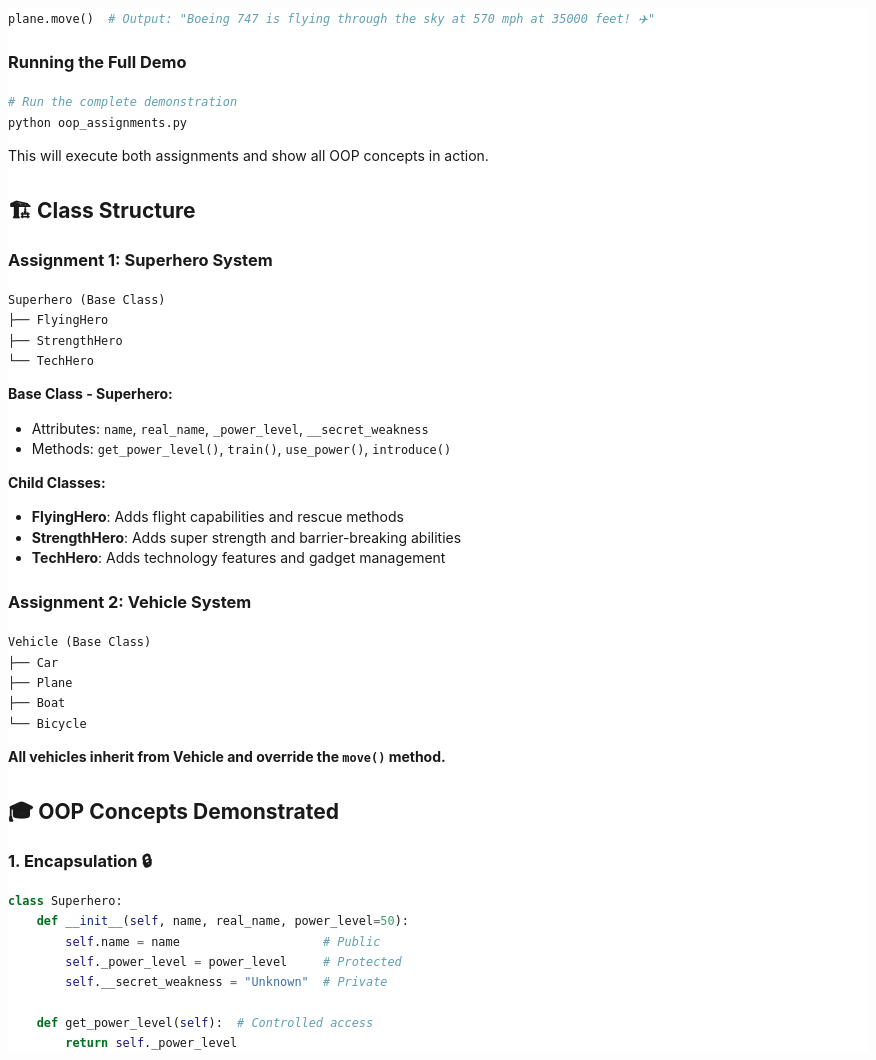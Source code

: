 ```python
plane.move()  # Output: "Boeing 747 is flying through the sky at 570 mph at 35000 feet! ✈️"
```

### Running the Full Demo

```python
# Run the complete demonstration
python oop_assignments.py
```

This will execute both assignments and show all OOP concepts in action.

## 🏗️ Class Structure

### Assignment 1: Superhero System

```
Superhero (Base Class)
├── FlyingHero
├── StrengthHero
└── TechHero
```

**Base Class - Superhero:**
- Attributes: `name`, `real_name`, `_power_level`, `__secret_weakness`
- Methods: `get_power_level()`, `train()`, `use_power()`, `introduce()`

**Child Classes:**
- **FlyingHero**: Adds flight capabilities and rescue methods
- **StrengthHero**: Adds super strength and barrier-breaking abilities
- **TechHero**: Adds technology features and gadget management

### Assignment 2: Vehicle System

```
Vehicle (Base Class)
├── Car
├── Plane
├── Boat
└── Bicycle
```

**All vehicles inherit from Vehicle and override the `move()` method.**

## 🎓 OOP Concepts Demonstrated

### 1. **Encapsulation** 🔒
```python
class Superhero:
    def __init__(self, name, real_name, power_level=50):
        self.name = name                    # Public
        self._power_level = power_level     # Protected
        self.__secret_weakness = "Unknown"  # Private
    
    def get_power_level(self):  # Controlled access
        return self._power_level
```
